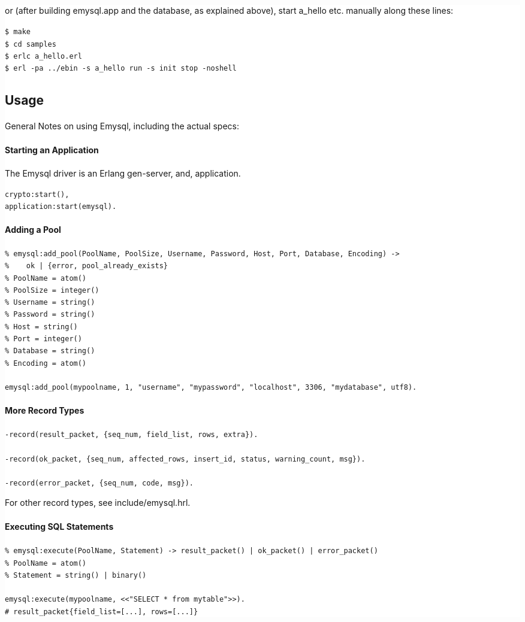 or (after building emysql.app and the database, as explained above), start a_hello etc. manually along these lines:

	$ make
	$ cd samples
	$ erlc a_hello.erl
	$ erl -pa ../ebin -s a_hello run -s init stop -noshell

## Usage                                                    <a name="Usage"></a>

General Notes on using Emysql, including the actual specs:

#### Starting an Application

The Emysql driver is an Erlang gen-server, and, application.

	crypto:start(),
	application:start(emysql).

#### Adding a Pool                                  <a name="Adding_a_Pool"></a>

	% emysql:add_pool(PoolName, PoolSize, Username, Password, Host, Port, Database, Encoding) ->
	%	 ok | {error, pool_already_exists}  
	% PoolName = atom()  
	% PoolSize = integer()  
	% Username = string()  
	% Password = string()  
	% Host = string()  
	% Port = integer()  
	% Database = string()  
	% Encoding = atom()  
	
	emysql:add_pool(mypoolname, 1, "username", "mypassword", "localhost", 3306, "mydatabase", utf8).

#### More Record Types

	-record(result_packet, {seq_num, field_list, rows, extra}).
	
	-record(ok_packet, {seq_num, affected_rows, insert_id, status, warning_count, msg}).
	
	-record(error_packet, {seq_num, code, msg}).

For other record types, see include/emysql.hrl.

#### Executing SQL Statements

	% emysql:execute(PoolName, Statement) -> result_packet() | ok_packet() | error_packet()  
	% PoolName = atom()  
	% Statement = string() | binary()  
	
	emysql:execute(mypoolname, <<"SELECT * from mytable">>).
	# result_packet{field_list=[...], rows=[...]}
	

[1]: http://github.com/JacobVorreuter/emysql "emysql"  
[2]: http://github.com/dizzyd/erlang-mysql-driver "erlang-mysql-driver"   
[3]: http://www.kth.se/ "Royal Institure of Technology"   
[4]: https://github.com/fredrikt/yxa/tree/master/src/mysql "Yxa mysql driver"   
[5]: http://www.stacken.kth.se/project/yxa/index.html "Yxa Home"   
[6]: https://github.com/fredrikt/yxa "Yxa repository at github"   
[7]: http://svn.process-one.net/ejabberd-modules/mysql/trunk/   
[8]: https://support.process-one.net "Process One Home"  
[9]: http://www.process-one.net/en/ejabberd/ "ejabberd Home"  
[10]: https://github.com/processone/ejabberd/ "ejabberd repository at github"  
[11]: https://support.process-one.net/doc/display/CONTRIBS/Yxa   
[12]: https://github.com/Eonblast/Emysql/tree/master/doc/diff-ejabberd-yxa.txt  
[13]: https://github.com/Eonblast/Emysql/tree/master/doc/diff-ejabberd-yxa-2.txt  
[14]: http://code.google.com/p/erlang-mysql-driver/   
[15]: http://github.com/dizzyd/erlang-mysql-driver   
[16]: https://github.com/dizzyd/erlang-mysql-driver/network   
[17]: http://www.stacken.kth.se/projekt/yxa/mysql-0.1.tar.gz
[18]: http://forge.mysql.com/wiki/MySQL_Internals_ClientServer_Protocol
[19]:  http://www.su.se/english/
[20]: https://github.com/ngerakines/erlang_mysql/network
[21]: https://github.com/ngerakines/erlang_mysql/commits/master
[22]: https://github.com/ngerakines/erlang_mysql
[23]: http://method.com/detail/CaseStudy/65
[24]: https://github.com/Eonblast/Emysql/commits/master
[ma]: ahltorp@nada.kth.se               "Magnus Ahltorp"  
[fr]: ft@it.su.se                       "Fredrik Thulin"
[mr]: mickael.remond@process-one.net    "Mickael Remond"  
[ys]: http://yarivsblog.blogspot.com    "Yariv Sadan"  
[ds]: dizzyd@dizzyd.com                 "Dave Smith"
[ng]: https://github.com/ngerakines     "Nick Gerakines"
[jv]: https://github.com/JacobVorreuter "Jacob Vorreuter"  
[bw]: bill@rupture.com                  "Bill Warnecke"  
[hd]: hd2010@eonblast.com               "Henning Diedrich"  
[vb]: https://github.com/bva            "Vitaliy Batichko"  
[cr]: https://github.com/csrl           "Chris Rempel"  
[pa]: partoa@gmail.com                  "Patrick Atambo"
[jm]: joel.meyer@openx.org              "Joel Meyer"
[es]: https://github.com/eseres         "Erik Seres"
[al]: https://github.com/binarin        "Alexey Lebedeff"
[lo]: https://github.com/lsowen         "Logan Owen"
[sd]: https://github.com/seven1240      "Seven Du"
[bh]: brendonh@gmail.com                "Brendon Hogger"
[bd]: https://github.com/bvdeenen       "Bart van Deenen"
[rr]: https://github.com/ransomr        "Ransom Richardson"
[emysql]:   https://github.com/Eonblast/Emysql  
[fixes]:   https://github.com/Eonblast/Emysql/issues/closed  
[updates]: https://github.com/Eonblast/Emysql/commits/master
[docs]:    http://eonblast.github.com/Emysql/  
[Choosing]: #Choosing
[History]:  #History
[Samples]:  #Samples
[Usage]:    #Usage
[Tests]:    #Tests
[Links]:    #Links
[Todo]:     #Todo
[License]:  #License
[Executing_Prepared_Statements]: #Executing_Prepared_Statements
[Executing_Stored_Procedures]:   #Executing_Stored_Procedures
[Adding_a_Pool]:                 #Adding_a_Pool